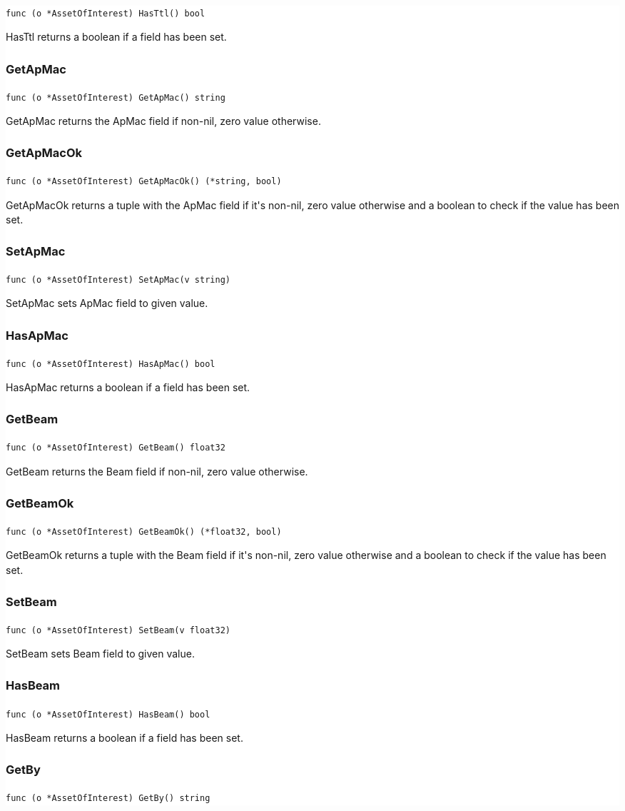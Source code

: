 `func (o *AssetOfInterest) HasTtl() bool`

HasTtl returns a boolean if a field has been set.

### GetApMac

`func (o *AssetOfInterest) GetApMac() string`

GetApMac returns the ApMac field if non-nil, zero value otherwise.

### GetApMacOk

`func (o *AssetOfInterest) GetApMacOk() (*string, bool)`

GetApMacOk returns a tuple with the ApMac field if it's non-nil, zero value otherwise
and a boolean to check if the value has been set.

### SetApMac

`func (o *AssetOfInterest) SetApMac(v string)`

SetApMac sets ApMac field to given value.

### HasApMac

`func (o *AssetOfInterest) HasApMac() bool`

HasApMac returns a boolean if a field has been set.

### GetBeam

`func (o *AssetOfInterest) GetBeam() float32`

GetBeam returns the Beam field if non-nil, zero value otherwise.

### GetBeamOk

`func (o *AssetOfInterest) GetBeamOk() (*float32, bool)`

GetBeamOk returns a tuple with the Beam field if it's non-nil, zero value otherwise
and a boolean to check if the value has been set.

### SetBeam

`func (o *AssetOfInterest) SetBeam(v float32)`

SetBeam sets Beam field to given value.

### HasBeam

`func (o *AssetOfInterest) HasBeam() bool`

HasBeam returns a boolean if a field has been set.

### GetBy

`func (o *AssetOfInterest) GetBy() string`
